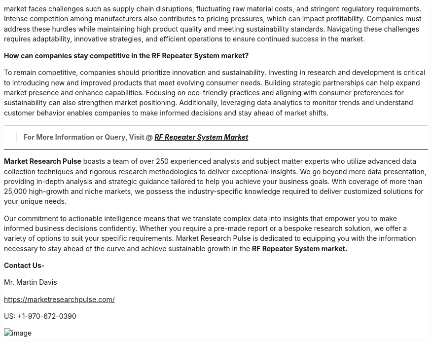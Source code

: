 market faces challenges such as supply chain disruptions, fluctuating raw material costs, and stringent regulatory requirements. Intense competition among manufacturers also contributes to pricing pressures, which can impact profitability. Companies must address these hurdles while maintaining high product quality and meeting sustainability standards. Navigating these challenges requires adaptability, innovative strategies, and efficient operations to ensure continued success in the market.</p><p><strong>How can companies stay competitive in the RF Repeater System market?</strong></p><p>To remain competitive, companies should prioritize innovation and sustainability. Investing in research and development is critical to introducing new and improved products that meet evolving consumer needs. Building strategic partnerships can help expand market presence and enhance capabilities. Focusing on eco-friendly practices and aligning with consumer preferences for sustainability can also strengthen market positioning. Additionally, leveraging data analytics to monitor trends and understand customer behavior enables companies to make informed decisions and stay ahead of market shifts.</p><hr /><blockquote><p><strong>For More Information or Query, Visit @&nbsp;<em><a href="https://marketresearchpulse.com/report/14917/rf-repeater-system-market?utm_source=Linkedin&utm_medium=0119">RF Repeater System Market</a></em></strong></p></blockquote><hr /><p><strong>Market Research Pulse</strong> boasts a team of over 250 experienced analysts and subject matter experts who utilize advanced data collection techniques and rigorous research methodologies to deliver exceptional insights. We go beyond mere data presentation, providing in-depth analysis and strategic guidance tailored to help you achieve your business goals. With coverage of more than 25,000 high-growth and niche markets, we possess the industry-specific knowledge required to deliver customized solutions for your unique needs.</p><p>Our commitment to actionable intelligence means that we translate complex data into insights that empower you to make informed business decisions confidently. Whether you require a pre-made report or a bespoke research solution, we offer a variety of options to suit your specific requirements. Market Research Pulse is dedicated to equipping you with the information necessary to stay ahead of the curve and achieve sustainable growth in the <strong>RF Repeater System market.</strong></p><p><strong>Contact Us-</strong></p><p>Mr. Martin Davis</p><p>https://marketresearchpulse.com/</p><p>US: +1-970-672-0390</p>
![image](https://github.com/user-attachments/assets/1dd0b802-c465-4ef8-88af-f9024ab3388f)

